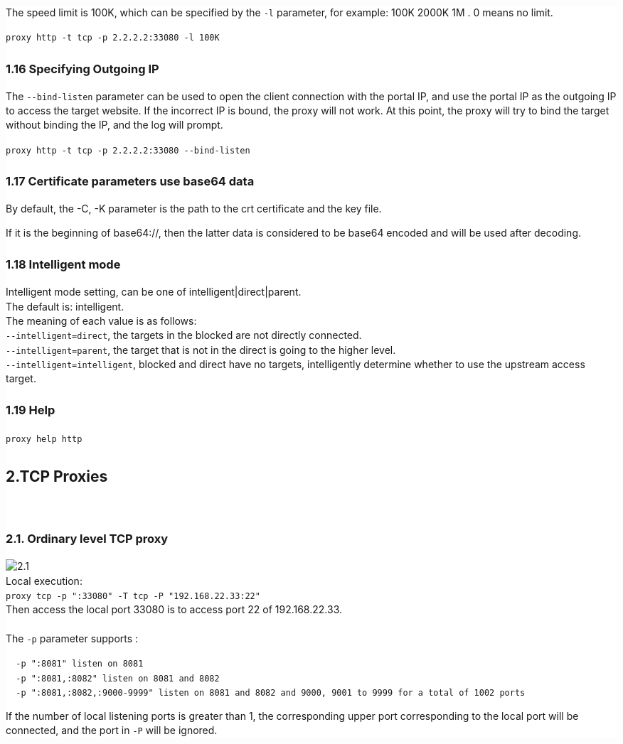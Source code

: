 The speed limit is 100K, which can be specified by the `-l` parameter, for example: 100K 2000K 1M . 0 means no limit.  

`proxy http -t tcp -p 2.2.2.2:33080 -l 100K`  

### 1.16 Specifying Outgoing IP  

The `--bind-listen` parameter can be used to open the client connection with the portal IP, and use the portal IP as the outgoing IP to access the target website. If the incorrect IP is bound, the proxy will not work. At this point, the proxy will try to bind the target without binding the IP, and the log will prompt.  

`proxy http -t tcp -p 2.2.2.2:33080 --bind-listen`  

### 1.17 Certificate parameters use base64 data  

By default, the -C, -K parameter is the path to the crt certificate and the key file.  

If it is the beginning of base64://, then the latter data is considered to be base64 encoded and will be used after decoding.  

### 1.18 Intelligent mode  
Intelligent mode setting, can be one of intelligent|direct|parent.  
The default is: intelligent.  
The meaning of each value is as follows:  
`--intelligent=direct`, the targets in the blocked are not directly connected.  
`--intelligent=parent`, the target that is not in the direct is going to the higher level.  
`--intelligent=intelligent`, blocked and direct have no targets, intelligently determine whether to use the upstream access target.  

### 1.19 Help  
`proxy help http`  

## 2.TCP Proxies  
    
### 2.1. Ordinary level TCP proxy  
![2.1](https://raw.githubusercontent.com/snail007/goproxy/masterhttps://raw.githubusercontent.com/snail007/goproxy/master/doc/images/tcp-1.png)  
Local execution:  
`proxy tcp -p ":33080" -T tcp -P "192.168.22.33:22"`  
Then access the local port 33080 is to access port 22 of 192.168.22.33.  
    
The `-p` parameter supports :

```text
  -p ":8081" listen on 8081
  -p ":8081,:8082" listen on 8081 and 8082
  -p ":8081,:8082,:9000-9999" listen on 8081 and 8082 and 9000, 9001 to 9999 for a total of 1002 ports
```

If the number of local listening ports is greater than 1, the corresponding upper port corresponding to the local port will be connected, and the port in `-P` will be ignored.

